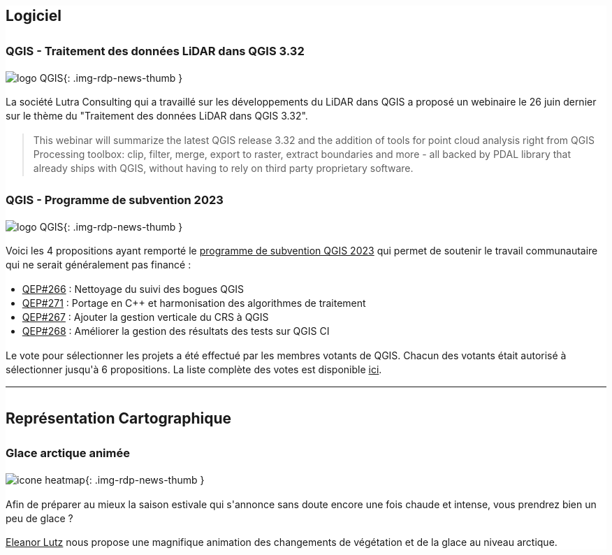 ## Logiciel

### QGIS - Traitement des données LiDAR dans QGIS 3.32

![logo QGIS](https://cdn.geotribu.fr/img/logos-icones/logiciels_librairies/qgis.png "logo QGIS"){: .img-rdp-news-thumb }

La société Lutra Consulting qui a travaillé sur les développements du LiDAR dans QGIS a proposé un webinaire le 26 juin dernier sur le thème du "Traitement des données LiDAR dans QGIS 3.32".

> This webinar will summarize the latest QGIS release 3.32 and the addition of tools for point cloud analysis right from QGIS Processing toolbox: clip, filter, merge, export to raster, extract boundaries and more - all backed by PDAL library that already ships with QGIS, without having to rely on third party proprietary software.

<iframe width="100%" height="415" src="https://www.youtube-nocookie.com/embed/5tJyC9OdshI" title="YouTube video player" frameborder="0" allow="accelerometer; autoplay; clipboard-write; encrypted-media; gyroscope; picture-in-picture; web-share" allowfullscreen></iframe>

### QGIS - Programme de subvention 2023

![logo QGIS](https://cdn.geotribu.fr/img/logos-icones/logiciels_librairies/qgis.png "logo QGIS"){: .img-rdp-news-thumb }

Voici les 4 propositions ayant remporté le [programme de subvention QGIS 2023](https://blog.qgis.org/2023/04/04/qgis-grants-8-call-for-grant-proposals-2023/) qui permet de soutenir le travail communautaire qui ne serait généralement pas financé :

- [QEP#266](https://github.com/qgis/QGIS-Enhancement-Proposals/issues/266) : Nettoyage du suivi des bogues QGIS
- [QEP#271](https://github.com/qgis/QGIS-Enhancement-Proposals/issues/271) : Portage en C++ et harmonisation des algorithmes de traitement
- [QEP#267](https://github.com/qgis/QGIS-Enhancement-Proposals/issues/267) : Ajouter la gestion verticale du CRS à QGIS
- [QEP#268](https://github.com/qgis/QGIS-Enhancement-Proposals/issues/268) : Améliorer la gestion des résultats des tests sur QGIS CI

Le vote pour sélectionner les projets a été effectué par les membres votants de QGIS. Chacun des votants était autorisé à sélectionner jusqu'à 6 propositions. La liste complète des votes est disponible [ici](https://blog.qgis.org/2023/06/26/qgis-grant-programme-2023-results/).

----

## Représentation Cartographique

### Glace arctique animée

![icone heatmap](https://cdn.geotribu.fr/img/internal/icons-rdp-news/heatmap.png "Icône heatmap"){: .img-rdp-news-thumb }

Afin de préparer au mieux la saison estivale qui s'annonce sans doute encore une fois chaude et intense, vous prendrez bien un peu de glace ?

[Eleanor Lutz](https://eleanorlutz.com/work) nous propose une magnifique animation des changements de végétation et de la glace au niveau arctique.
